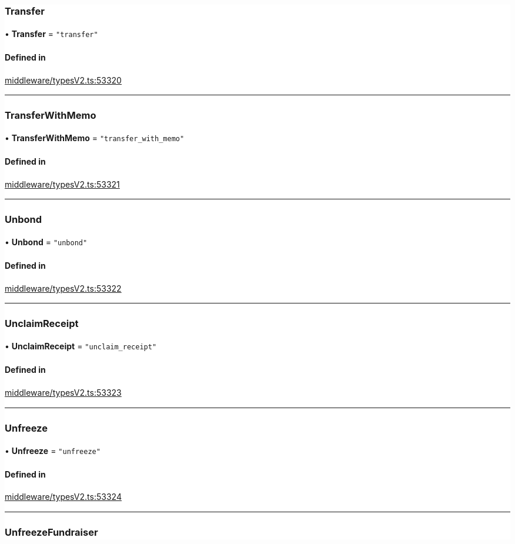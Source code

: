 ### Transfer

• **Transfer** = ``"transfer"``

#### Defined in

[middleware/typesV2.ts:53320](https://github.com/PolymeshAssociation/polymesh-sdk/blob/15be87e8/src/middleware/typesV2.ts#L53320)

___

### TransferWithMemo

• **TransferWithMemo** = ``"transfer_with_memo"``

#### Defined in

[middleware/typesV2.ts:53321](https://github.com/PolymeshAssociation/polymesh-sdk/blob/15be87e8/src/middleware/typesV2.ts#L53321)

___

### Unbond

• **Unbond** = ``"unbond"``

#### Defined in

[middleware/typesV2.ts:53322](https://github.com/PolymeshAssociation/polymesh-sdk/blob/15be87e8/src/middleware/typesV2.ts#L53322)

___

### UnclaimReceipt

• **UnclaimReceipt** = ``"unclaim_receipt"``

#### Defined in

[middleware/typesV2.ts:53323](https://github.com/PolymeshAssociation/polymesh-sdk/blob/15be87e8/src/middleware/typesV2.ts#L53323)

___

### Unfreeze

• **Unfreeze** = ``"unfreeze"``

#### Defined in

[middleware/typesV2.ts:53324](https://github.com/PolymeshAssociation/polymesh-sdk/blob/15be87e8/src/middleware/typesV2.ts#L53324)

___

### UnfreezeFundraiser
